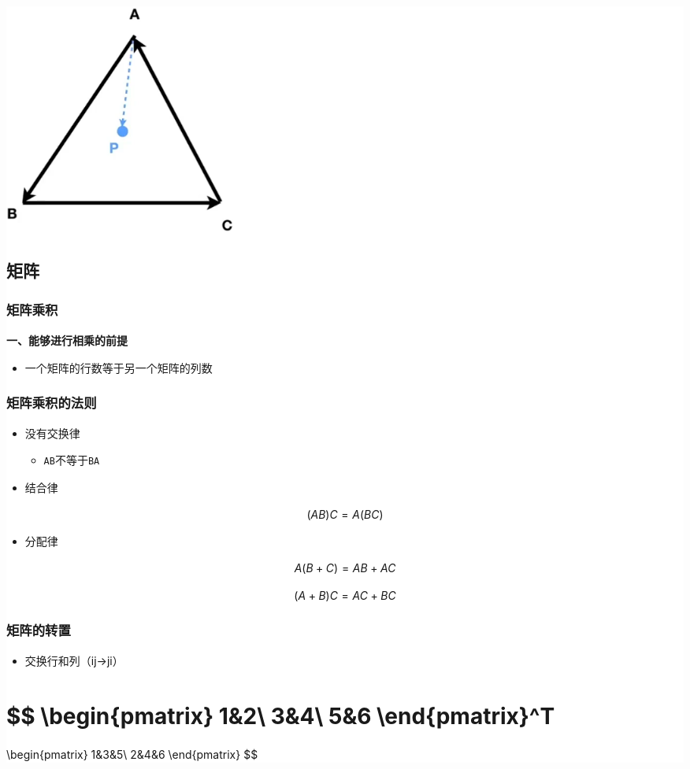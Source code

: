 <img src="./photo/判断点在面的内部还是外部.png" style="zoom:80%;" />

## 矩阵

### 矩阵乘积

**一、能够进行相乘的前提**

* 一个矩阵的行数等于另一个矩阵的列数

### 矩阵乘积的法则

* 没有交换律
  * `AB`不等于`BA`

* 结合律

$$
(AB)C=A(BC)
$$

* 分配律

$$
A(B+C)=AB+AC
$$

$$
(A+B)C=AC+BC
$$

### 矩阵的转置

* 交换行和列（ij->ji）

$$
\begin{pmatrix}
1&2\\
3&4\\
5&6
\end{pmatrix}^T
=
\begin{pmatrix}
1&3&5\\
2&4&6
\end{pmatrix}
$$
